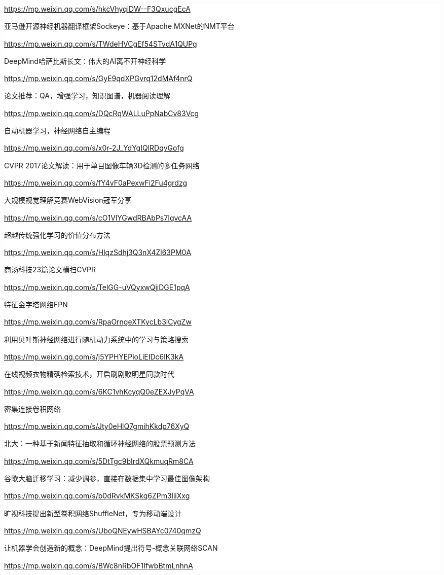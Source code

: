 https://mp.weixin.qq.com/s/hkcVhyqiDW--F3QxucgEcA

亚马逊开源神经机器翻译框架Sockeye：基于Apache MXNet的NMT平台

https://mp.weixin.qq.com/s/TWdeHVCgEf54STvdA1QUPg

DeepMind哈萨比斯长文：伟大的AI离不开神经科学

https://mp.weixin.qq.com/s/GyE9qdXPGvrq12dMAf4nrQ

论文推荐：QA，增强学习，知识图谱，机器阅读理解

https://mp.weixin.qq.com/s/DQcRqWALLuPpNabCv83Vcg

自动机器学习，神经网络自主编程

https://mp.weixin.qq.com/s/x0r-2J_YdYgIQlRDqvGofg

CVPR 2017论文解读：用于单目图像车辆3D检测的多任务网络

https://mp.weixin.qq.com/s/fY4vF0aPexwFi2Fu4grdzg

大规模视觉理解竞赛WebVision冠军分享

https://mp.weixin.qq.com/s/cO1VlYGwdRBAbPs7IgvcAA

超越传统强化学习的价值分布方法

https://mp.weixin.qq.com/s/HlqzSdhj3Q3nX4Zl63PM0A

商汤科技23篇论文横扫CVPR

https://mp.weixin.qq.com/s/TelGG-uVQyxwQjiDGE1pqA

特征金字塔网络FPN

https://mp.weixin.qq.com/s/RpaOrngeXTKycLb3iCygZw

利用贝叶斯神经网络进行随机动力系统中的学习与策略搜索

https://mp.weixin.qq.com/s/j5YPHYEPioLiEIDc6lK3kA

在线视频衣物精确检索技术，开启刷剧败明星同款时代

https://mp.weixin.qq.com/s/6KC1vhKcyqQ0eZEXJyPqVA

密集连接卷积网络

https://mp.weixin.qq.com/s/Jty0eHlQ7gmihKkdp76XyQ

北大：一种基于新闻特征抽取和循环神经网络的股票预测方法

https://mp.weixin.qq.com/s/5DtTgc9bIrdXQkmuqRm8CA

谷歌大脑迁移学习：减少调参，直接在数据集中学习最佳图像架构

https://mp.weixin.qq.com/s/b0dRvkMKSkq6ZPm3liiXxg

旷视科技提出新型卷积网络ShuffleNet，专为移动端设计

https://mp.weixin.qq.com/s/UboQNEywHSBAYc0740qmzQ

让机器学会创造新的概念：DeepMind提出符号-概念关联网络SCAN

https://mp.weixin.qq.com/s/BWc8nRbOF1IfwbBtmLnhnA
